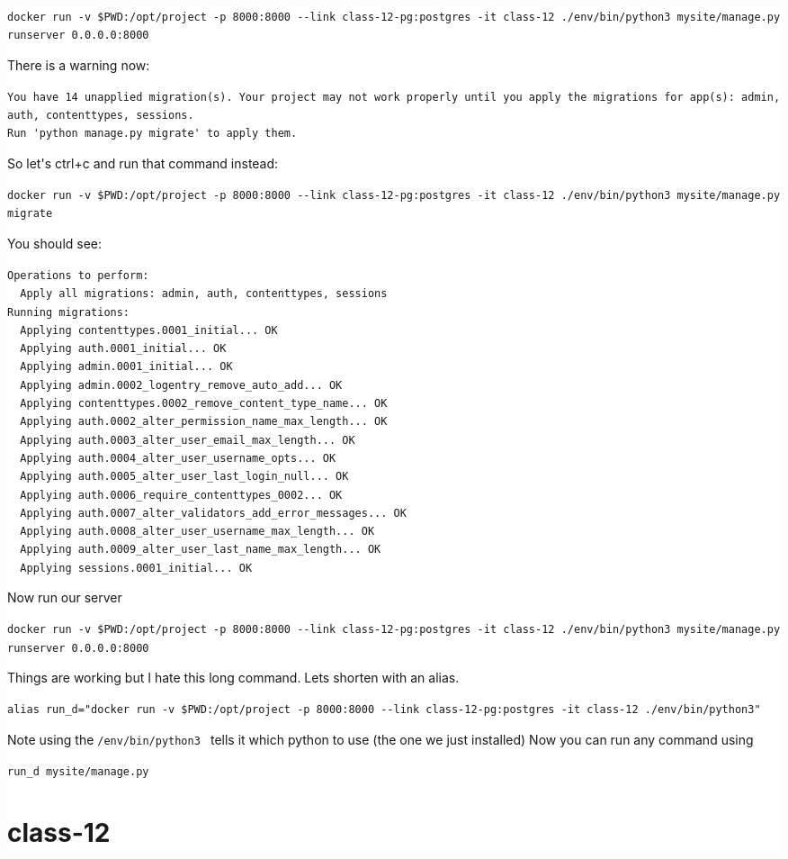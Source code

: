 ```
docker run -v $PWD:/opt/project -p 8000:8000 --link class-12-pg:postgres -it class-12 ./env/bin/python3 mysite/manage.py runserver 0.0.0.0:8000
```

There is a warning now:

```
You have 14 unapplied migration(s). Your project may not work properly until you apply the migrations for app(s): admin, auth, contenttypes, sessions.
Run 'python manage.py migrate' to apply them.
```

So let's ctrl+c and run that command instead:

```
docker run -v $PWD:/opt/project -p 8000:8000 --link class-12-pg:postgres -it class-12 ./env/bin/python3 mysite/manage.py migrate
```

You should see:

```
Operations to perform:
  Apply all migrations: admin, auth, contenttypes, sessions
Running migrations:
  Applying contenttypes.0001_initial... OK
  Applying auth.0001_initial... OK
  Applying admin.0001_initial... OK
  Applying admin.0002_logentry_remove_auto_add... OK
  Applying contenttypes.0002_remove_content_type_name... OK
  Applying auth.0002_alter_permission_name_max_length... OK
  Applying auth.0003_alter_user_email_max_length... OK
  Applying auth.0004_alter_user_username_opts... OK
  Applying auth.0005_alter_user_last_login_null... OK
  Applying auth.0006_require_contenttypes_0002... OK
  Applying auth.0007_alter_validators_add_error_messages... OK
  Applying auth.0008_alter_user_username_max_length... OK
  Applying auth.0009_alter_user_last_name_max_length... OK
  Applying sessions.0001_initial... OK
```

Now run our server

```
docker run -v $PWD:/opt/project -p 8000:8000 --link class-12-pg:postgres -it class-12 ./env/bin/python3 mysite/manage.py runserver 0.0.0.0:8000
```

Things are working but I hate this long command. Lets shorten with an alias.

```
alias run_d="docker run -v $PWD:/opt/project -p 8000:8000 --link class-12-pg:postgres -it class-12 ./env/bin/python3"
```

Note using the ```/env/bin/python3 ``` tells it which python to use (the one we just installed)
Now you can run any command using
```
run_d mysite/manage.py
```
# class-12
